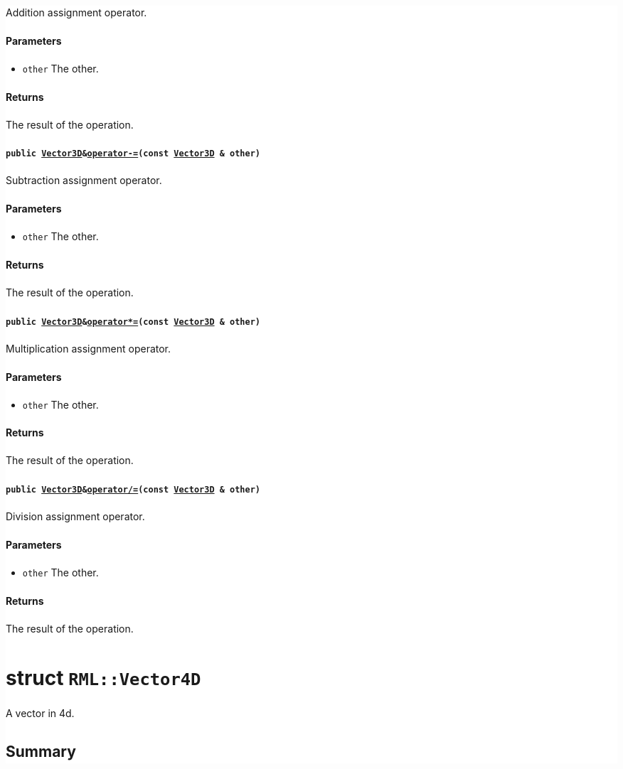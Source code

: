 Addition assignment operator.

#### Parameters
* `other` The other.

#### Returns
The result of the operation.

#### `public `[`Vector3D`](#struct_r_m_l_1_1_vector3_d)` & `[`operator-=`](#struct_r_m_l_1_1_vector3_d_1a7267d6915bb2b74d41c0a06d24ce9ef9)`(const `[`Vector3D`](#struct_r_m_l_1_1_vector3_d)` & other)` 

Subtraction assignment operator.

#### Parameters
* `other` The other.

#### Returns
The result of the operation.

#### `public `[`Vector3D`](#struct_r_m_l_1_1_vector3_d)` & `[`operator*=`](#struct_r_m_l_1_1_vector3_d_1a9036303c0ed8d11f739d1757da352c91)`(const `[`Vector3D`](#struct_r_m_l_1_1_vector3_d)` & other)` 

Multiplication assignment operator.

#### Parameters
* `other` The other.

#### Returns
The result of the operation.

#### `public `[`Vector3D`](#struct_r_m_l_1_1_vector3_d)` & `[`operator/=`](#struct_r_m_l_1_1_vector3_d_1a4bf33c2319ba86127295fdbf0f4ee7b9)`(const `[`Vector3D`](#struct_r_m_l_1_1_vector3_d)` & other)` 

Division assignment operator.

#### Parameters
* `other` The other.

#### Returns
The result of the operation.

# struct `RML::Vector4D` 

A vector in 4d.

## Summary
